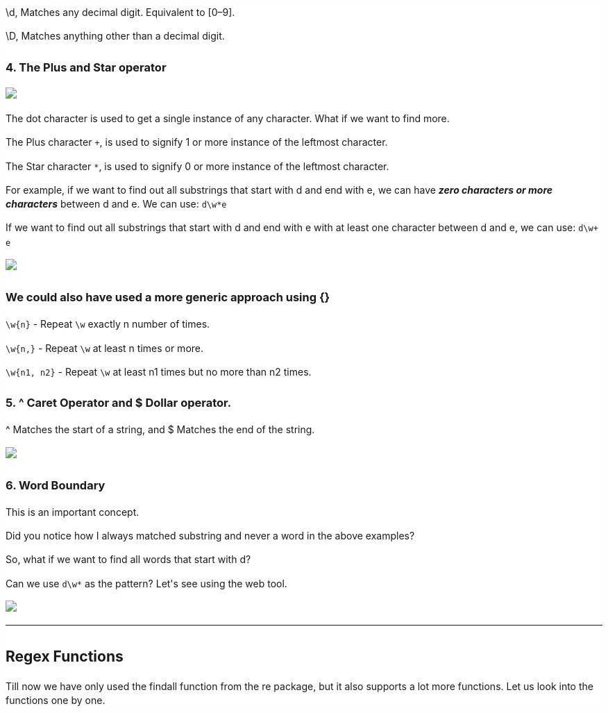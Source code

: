 \d, Matches any decimal digit. Equivalent to [0–9].

\D, Matches anything other than a decimal digit.

### 4. The Plus and Star operator

![](/images/regex/6.jpg)

The dot character is used to get a single instance of any character. What if we want to find more.

The Plus character `+`, is used to signify 1 or more instance of the leftmost character.

The Star character `*`, is used to signify 0 or more instance of the leftmost character.

For example, if we want to find out all substrings that start with d and end with e, we can have ***zero characters or more characters*** between d and e. We can use: `d\w*e`

If we want to find out all substrings that start with d and end with e with at least one character between d and e, we can use: `d\w+e`

![](/images/regex/7.gif)

### We could also have used a more generic approach using {}

`\w{n}` - Repeat `\w` exactly n number of times.

`\w{n,}` - Repeat `\w` at least n times or more.

`\w{n1, n2}` - Repeat `\w` at least n1 times but no more than n2 times.

### 5. ^ Caret Operator and $ Dollar operator.

^ Matches the start of a string, and $ Matches the end of the string.

![](/images/regex/8.gif)

### 6. Word Boundary

This is an important concept.

Did you notice how I always matched substring and never a word in the above examples?

So, what if we want to find all words that start with d?

Can we use `d\w*` as the pattern? Let's see using the web tool.

![](/images/regex/9.gif)

---

## Regex Functions

Till now we have only used the findall function from the re package, but it also supports a lot more functions. Let us look into the functions one by one.
